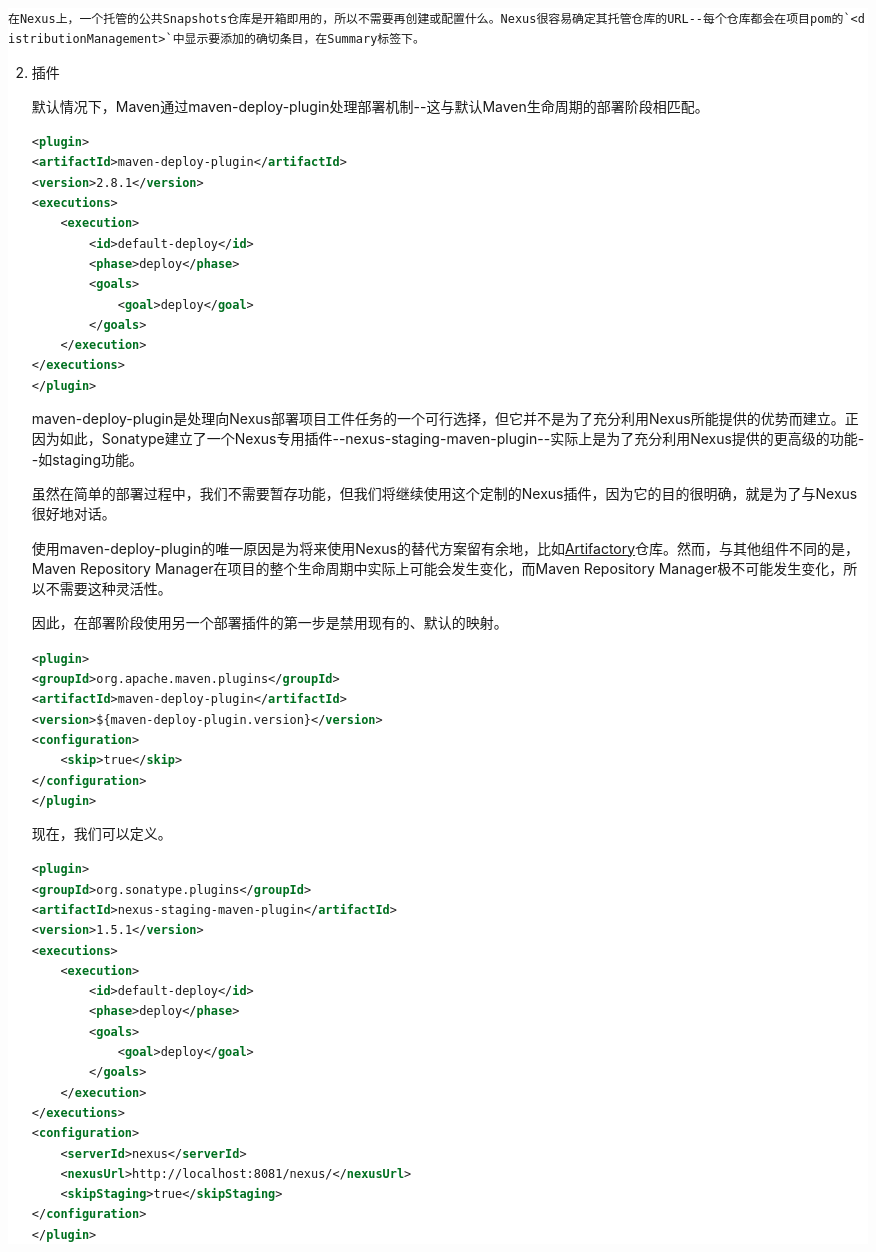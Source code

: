     在Nexus上，一个托管的公共Snapshots仓库是开箱即用的，所以不需要再创建或配置什么。Nexus很容易确定其托管仓库的URL--每个仓库都会在项目pom的`<distributionManagement>`中显示要添加的确切条目，在Summary标签下。

2. 插件

    默认情况下，Maven通过maven-deploy-plugin处理部署机制--这与默认Maven生命周期的部署阶段相匹配。

    ```xml
    <plugin>
    <artifactId>maven-deploy-plugin</artifactId>
    <version>2.8.1</version>
    <executions>
        <execution>
            <id>default-deploy</id>
            <phase>deploy</phase>
            <goals>
                <goal>deploy</goal>
            </goals>
        </execution>
    </executions>
    </plugin>
    ```

    maven-deploy-plugin是处理向Nexus部署项目工件任务的一个可行选择，但它并不是为了充分利用Nexus所能提供的优势而建立。正因为如此，Sonatype建立了一个Nexus专用插件--nexus-staging-maven-plugin--实际上是为了充分利用Nexus提供的更高级的功能--如staging功能。

    虽然在简单的部署过程中，我们不需要暂存功能，但我们将继续使用这个定制的Nexus插件，因为它的目的很明确，就是为了与Nexus很好地对话。

    使用maven-deploy-plugin的唯一原因是为将来使用Nexus的替代方案留有余地，比如[Artifactory](https://www.jfrog.com/open-source/#os-arti)仓库。然而，与其他组件不同的是，Maven Repository Manager在项目的整个生命周期中实际上可能会发生变化，而Maven Repository Manager极不可能发生变化，所以不需要这种灵活性。

    因此，在部署阶段使用另一个部署插件的第一步是禁用现有的、默认的映射。

    ```xml
    <plugin>
    <groupId>org.apache.maven.plugins</groupId>
    <artifactId>maven-deploy-plugin</artifactId>
    <version>${maven-deploy-plugin.version}</version>
    <configuration>
        <skip>true</skip>
    </configuration>
    </plugin>
    ```

    现在，我们可以定义。

    ```xml
    <plugin>
    <groupId>org.sonatype.plugins</groupId>
    <artifactId>nexus-staging-maven-plugin</artifactId>
    <version>1.5.1</version>
    <executions>
        <execution>
            <id>default-deploy</id>
            <phase>deploy</phase>
            <goals>
                <goal>deploy</goal>
            </goals>
        </execution>
    </executions>
    <configuration>
        <serverId>nexus</serverId>
        <nexusUrl>http://localhost:8081/nexus/</nexusUrl>
        <skipStaging>true</skipStaging>
    </configuration>
    </plugin>
    ```